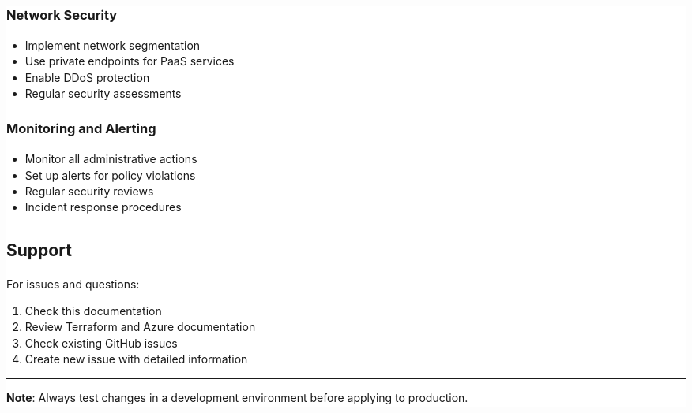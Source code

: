 ### Network Security
- Implement network segmentation
- Use private endpoints for PaaS services
- Enable DDoS protection
- Regular security assessments

### Monitoring and Alerting
- Monitor all administrative actions
- Set up alerts for policy violations
- Regular security reviews
- Incident response procedures

## Support

For issues and questions:
1. Check this documentation
2. Review Terraform and Azure documentation
3. Check existing GitHub issues
4. Create new issue with detailed information

---

**Note**: Always test changes in a development environment before applying to production.
